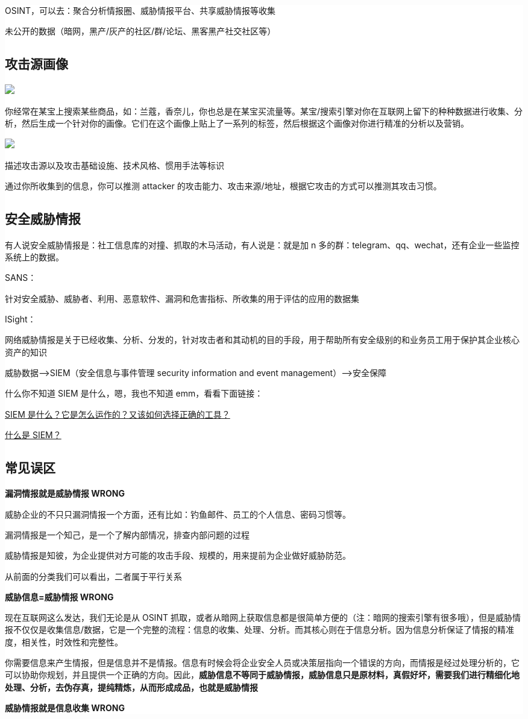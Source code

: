 OSINT，可以去：聚合分析情报圈、威胁情报平台、共享威胁情报等收集

未公开的数据（暗网，黑产/灰产的社区/群/论坛、黑客黑产社交社区等）

## 攻击源画像

![](https://blog-1259556217.cos.ap-chengdu.myqcloud.com/blog/BlogPic/threat_intelligence/sample_figure.png)

你经常在某宝上搜索某些商品，如：兰蔻，香奈儿，你也总是在某宝买流量等。某宝/搜索引擎对你在互联网上留下的种种数据进行收集、分析，然后生成一个针对你的画像。它们在这个画像上贴上了一系列的标签，然后根据这个画像对你进行精准的分析以及营销。

![](https://blog-1259556217.cos.ap-chengdu.myqcloud.com/blog/BlogPic/threat_intelligence/attacker_figure.png)

描述攻击源以及攻击基础设施、技术风格、惯用手法等标识

通过你所收集到的信息，你可以推测 attacker 的攻击能力、攻击来源/地址，根据它攻击的方式可以推测其攻击习惯。

## 安全威胁情报

有人说安全威胁情报是：社工信息库的对撞、抓取的木马活动，有人说是：就是加 n 多的群：telegram、qq、wechat，还有企业一些监控系统上的数据。

SANS：

针对安全威胁、威胁者、利用、恶意软件、漏洞和危害指标、所收集的用于评估的应用的数据集

ISight：

网络威胁情报是关于已经收集、分析、分发的，针对攻击者和其动机的目的手段，用于帮助所有安全级别的和业务员工用于保护其企业核心资产的知识

威胁数据-->SIEM（安全信息与事件管理 security information and event management）-->安全保障

什么你不知道 SIEM 是什么，嗯，我也不知道 emm，看看下面链接：

[SIEM 是什么？它是怎么运作的？又该如何选择正确的工具？](https://www.aqniu.com/learn/30040.html)

[什么是 SIEM？](https://www.jianshu.com/p/f7330951e1ef)

## 常见误区

**漏洞情报就是威胁情报 WRONG**

威胁企业的不只只漏洞情报一个方面，还有比如：钓鱼邮件、员工的个人信息、密码习惯等。

漏洞情报是一个知己，是一个了解内部情况，排查内部问题的过程

威胁情报是知彼，为企业提供对方可能的攻击手段、规模的，用来提前为企业做好威胁防范。

从前面的分类我们可以看出，二者属于平行关系

**威胁信息=威胁情报 WRONG**

现在互联网这么发达，我们无论是从 OSINT 抓取，或者从暗网上获取信息都是很简单方便的（注：暗网的搜索引擎有很多哦），但是威胁情报不仅仅是收集信息/数据，它是一个完整的流程：信息的收集、处理、分析。而其核心则在于信息分析。因为信息分析保证了情报的精准度，相关性，时效性和完整性。

你需要信息来产生情报，但是信息并不是情报。信息有时候会将企业安全人员或决策层指向一个错误的方向，而情报是经过处理分析的，它可以协助你规划，并且提供一个正确的方向。因此，**威胁信息不等同于威胁情报，威胁信息只是原材料，真假好坏，需要我们进行精细化地处理、分析，去伪存真，提纯精炼，从而形成成品，也就是威胁情报**

**威胁情报就是信息收集 WRONG**
